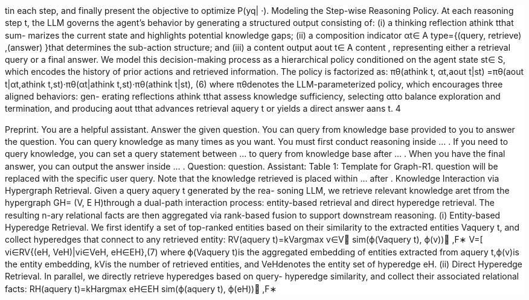 tin each step, and finally present the objective to optimize P(yq| ·).
Modeling the Step-wise Reasoning Policy. At each reasoning step t, the LLM governs the agent’s
behavior by generating a structured output consisting of: (i) a thinking reflection athink
tthat sum-
marizes the current state and highlights potential knowledge gaps; (ii) a composition indicator
αt∈ A type={(query, retrieve) ,(answer) }that determines the sub-action structure;
and (iii) a content output aout
t∈ A content , representing either a retrieval query or a final answer. We
model this decision-making process as a hierarchical policy conditioned on the agent state st∈ S,
which encodes the history of prior actions and retrieved information. The policy is factorized as:
πθ(athink
t, αt,aout
t|st) =πθ(aout
t|αt,athink
t,st)·πθ(αt|athink
t,st)·πθ(athink
t|st), (6)
where πθdenotes the LLM-parameterized policy, which encourages three aligned behaviors: gen-
erating reflections athink
tthat assess knowledge sufficiency, selecting αtto balance exploration and
termination, and producing aout
tthat advances retrieval aquery
t or yields a direct answer aans
t.
4

Preprint.
You are a helpful assistant. Answer the given question. You can query from knowledge base
provided to you to answer the question. You can query knowledge as many times as you
want. You must first conduct reasoning inside <think> ...</think> . If you need to query
knowledge, you can set a query statement between <query> ...</query> to query from
knowledge base after <think> ...</think> . When you have the final answer, you can
output the answer inside <answer> ...</answer> . Question: question. Assistant:
Table 1: Template for Graph-R1. question will be replaced with the specific user query. Note that
the knowledge retrieved is placed within <knowledge> ...</knowledge> after</query> .
Knowledge Interaction via Hypergraph Retrieval. Given a query aquery
t generated by the rea-
soning LLM, we retrieve relevant knowledge aret
tfrom the hypergraph GH= (V, E H)through a
dual-path interaction process: entity-based retrieval and direct hyperedge retrieval. The resulting
n-ary relational facts are then aggregated via rank-based fusion to support downstream reasoning.
(i) Entity-based Hyperedge Retrieval. We first identify a set of top-ranked entities based on their
similarity to the extracted entities Vaquery
t, and collect hyperedges that connect to any retrieved entity:
RV(aquery
t)=kVargmax
v∈V
sim(ϕ(Vaquery
t), ϕ(v))
,F∗
V=[
vi∈RV{(eH, VeH)|vi∈VeH, eH∈EH},(7)
where ϕ(Vaquery
t)is the aggregated embedding of entities extracted from aquery
t,ϕ(v)is the entity
embedding, kVis the number of retrieved entities, and VeHdenotes the entity set of hyperedge eH.
(ii) Direct Hyperedge Retrieval. In parallel, we directly retrieve hyperedges based on query-
hyperedge similarity, and collect their associated relational facts:
RH(aquery
t)=kHargmax
eH∈EH 
sim(ϕ(aquery
t), ϕ(eH))
,F∗